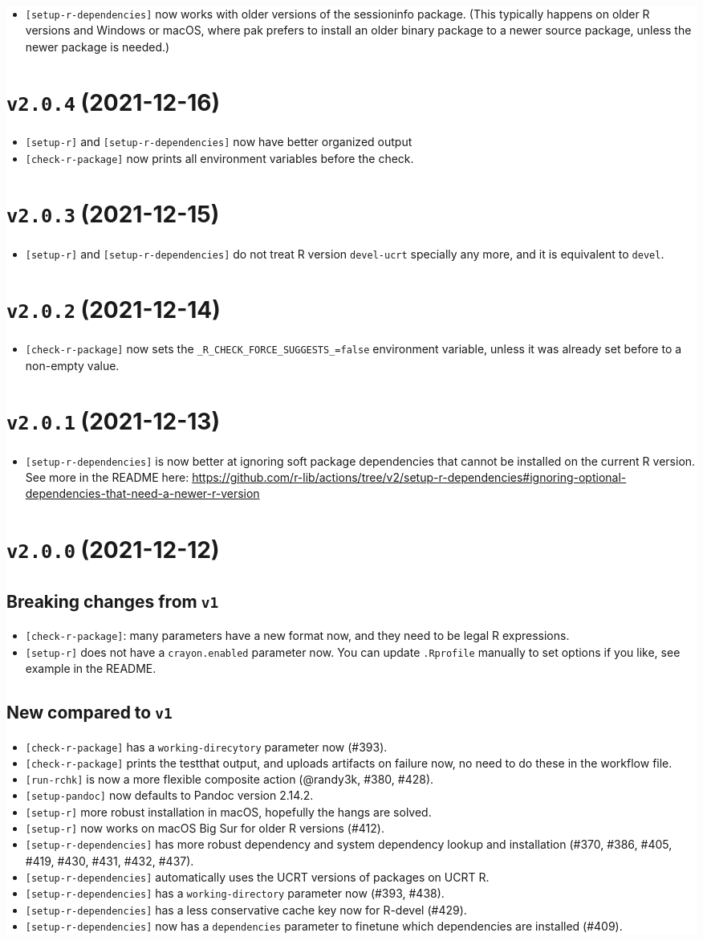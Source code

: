 * `[setup-r-dependencies]` now works with older versions of the sessioninfo package.
  (This typically happens on older R versions and Windows or macOS, where pak prefers
  to install an older binary package to a newer source package, unless the newer package
  is needed.)

# `v2.0.4` (2021-12-16)

* `[setup-r]` and `[setup-r-dependencies]` now have better organized output
* `[check-r-package]` now prints all environment variables before the check.

# `v2.0.3` (2021-12-15)

* `[setup-r]` and `[setup-r-dependencies]` do not treat R version `devel-ucrt` specially any more,
  and it is equivalent to `devel`.

# `v2.0.2` (2021-12-14)

* `[check-r-package]` now sets the `_R_CHECK_FORCE_SUGGESTS_=false`  environment variable,
  unless it was already set before to a non-empty value.

# `v2.0.1` (2021-12-13)

* `[setup-r-dependencies]` is now better at ignoring soft package dependencies that
  cannot be installed on the current R version. See more in the README here:
  https://github.com/r-lib/actions/tree/v2/setup-r-dependencies#ignoring-optional-dependencies-that-need-a-newer-r-version

# `v2.0.0` (2021-12-12)

## Breaking changes from `v1`

* `[check-r-package]`: many parameters have a new format now, and they need
  to be legal R expressions.
* `[setup-r]` does not have a `crayon.enabled` parameter now. You can update
  `.Rprofile` manually to set options if you like, see example in the README.

## New compared to `v1`

* `[check-r-package]` has a `working-direcytory` parameter now (#393).
* `[check-r-package]` prints the testthat output, and uploads artifacts on failure
  now, no need to do these in the workflow file.
* `[run-rchk]` is now a more flexible composite action (@randy3k, #380, #428).
* `[setup-pandoc]` now defaults to Pandoc version 2.14.2.
* `[setup-r]` more robust installation in macOS, hopefully the hangs are solved.
* `[setup-r]` now works on macOS Big Sur for older R versions (#412).
* `[setup-r-dependencies]` has more robust dependency and system dependency lookup
  and installation (#370, #386, #405, #419, #430, #431, #432, #437).
* `[setup-r-dependencies]` automatically uses the UCRT versions of packages on UCRT R.
* `[setup-r-dependencies]` has a `working-directory` parameter now (#393, #438).
* `[setup-r-dependencies]` has a less conservative cache key now for R-devel (#429).
* `[setup-r-dependencies]` now has a `dependencies` parameter to finetune which
  dependencies are installed (#409).
